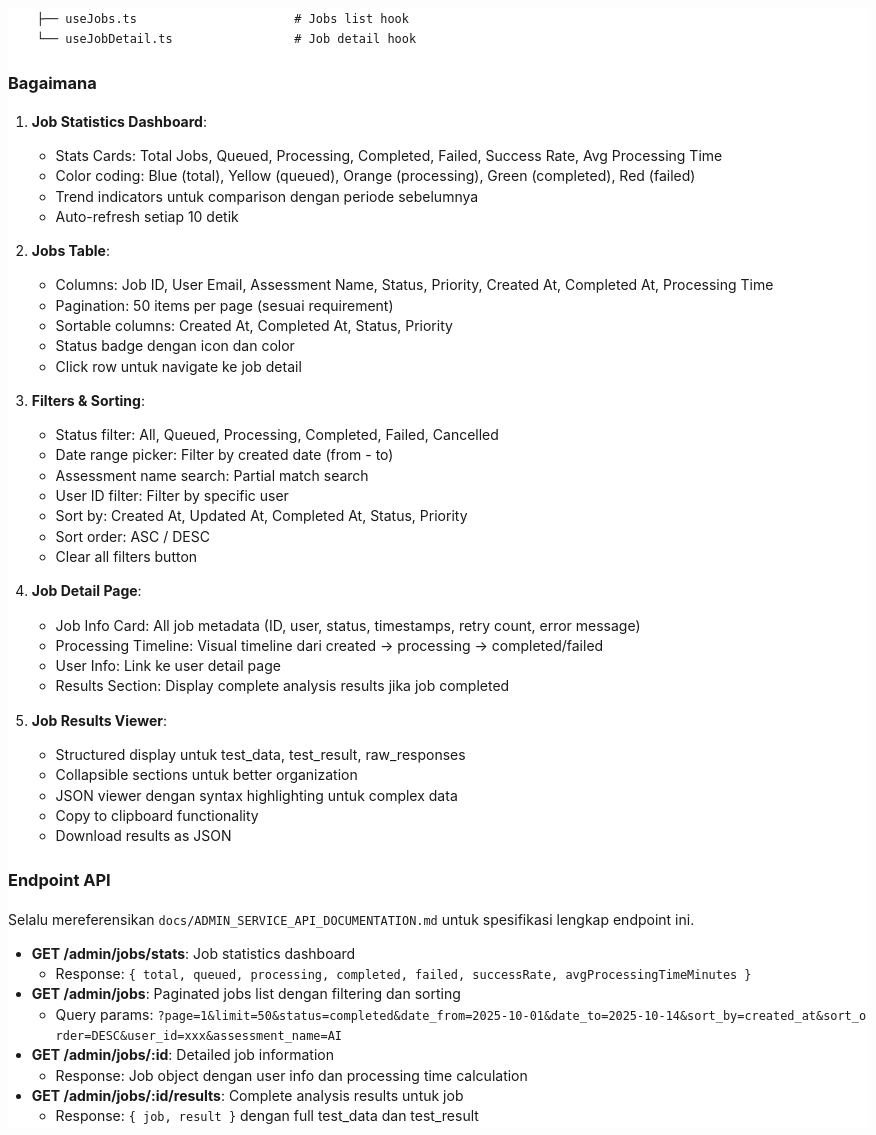 ```
    ├── useJobs.ts                      # Jobs list hook
    └── useJobDetail.ts                 # Job detail hook
```

### Bagaimana
1. **Job Statistics Dashboard**:
   - Stats Cards: Total Jobs, Queued, Processing, Completed, Failed, Success Rate, Avg Processing Time
   - Color coding: Blue (total), Yellow (queued), Orange (processing), Green (completed), Red (failed)
   - Trend indicators untuk comparison dengan periode sebelumnya
   - Auto-refresh setiap 10 detik

2. **Jobs Table**:
   - Columns: Job ID, User Email, Assessment Name, Status, Priority, Created At, Completed At, Processing Time
   - Pagination: 50 items per page (sesuai requirement)
   - Sortable columns: Created At, Completed At, Status, Priority
   - Status badge dengan icon dan color
   - Click row untuk navigate ke job detail

3. **Filters & Sorting**:
   - Status filter: All, Queued, Processing, Completed, Failed, Cancelled
   - Date range picker: Filter by created date (from - to)
   - Assessment name search: Partial match search
   - User ID filter: Filter by specific user
   - Sort by: Created At, Updated At, Completed At, Status, Priority
   - Sort order: ASC / DESC
   - Clear all filters button

4. **Job Detail Page**:
   - Job Info Card: All job metadata (ID, user, status, timestamps, retry count, error message)
   - Processing Timeline: Visual timeline dari created → processing → completed/failed
   - User Info: Link ke user detail page
   - Results Section: Display complete analysis results jika job completed

5. **Job Results Viewer**:
   - Structured display untuk test_data, test_result, raw_responses
   - Collapsible sections untuk better organization
   - JSON viewer dengan syntax highlighting untuk complex data
   - Copy to clipboard functionality
   - Download results as JSON

### Endpoint API
Selalu mereferensikan `docs/ADMIN_SERVICE_API_DOCUMENTATION.md` untuk spesifikasi lengkap endpoint ini.

- **GET /admin/jobs/stats**: Job statistics dashboard
  - Response: `{ total, queued, processing, completed, failed, successRate, avgProcessingTimeMinutes }`
- **GET /admin/jobs**: Paginated jobs list dengan filtering dan sorting
  - Query params: `?page=1&limit=50&status=completed&date_from=2025-10-01&date_to=2025-10-14&sort_by=created_at&sort_order=DESC&user_id=xxx&assessment_name=AI`
- **GET /admin/jobs/:id**: Detailed job information
  - Response: Job object dengan user info dan processing time calculation
- **GET /admin/jobs/:id/results**: Complete analysis results untuk job
  - Response: `{ job, result }` dengan full test_data dan test_result
